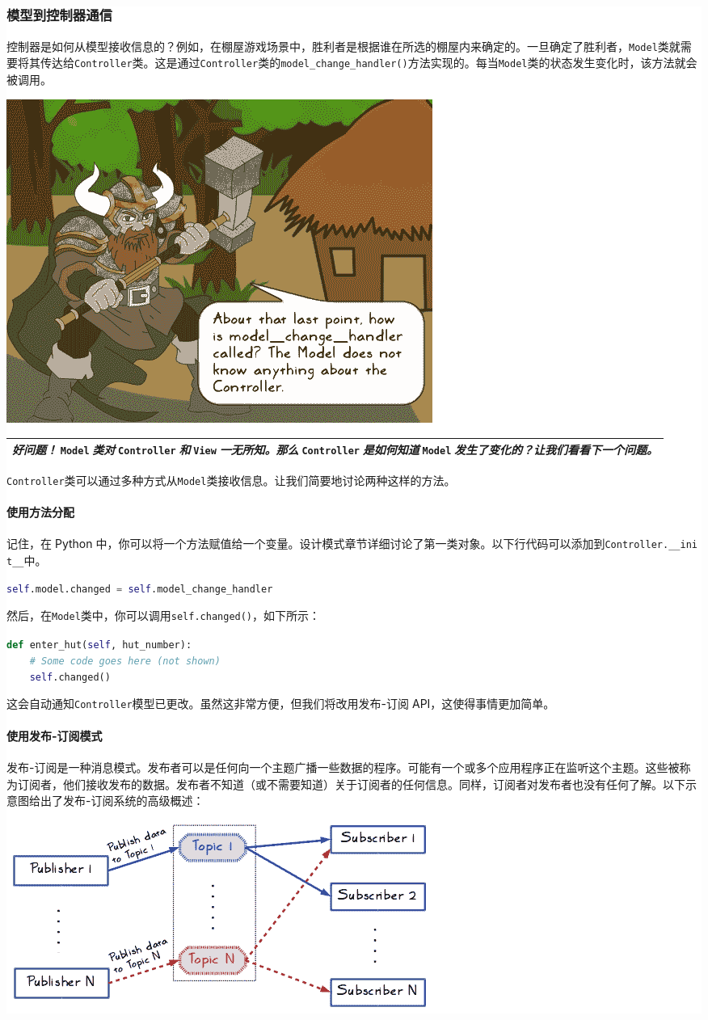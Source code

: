 ### 模型到控制器通信

控制器是如何从模型接收信息的？例如，在棚屋游戏场景中，胜利者是根据谁在所选的棚屋内来确定的。一旦确定了胜利者，`Model`类就需要将其传达给`Controller`类。这是通过`Controller`类的`model_change_handler()`方法实现的。每当`Model`类的状态发生变化时，该方法就会被调用。

![模型到控制器通信](img/B05034_10_27.jpg)

| *好问题！* `Model` *类对* `Controller` *和* `View` *一无所知。那么* `Controller` *是如何知道* `Model` *发生了变化的？让我们看看下一个问题。* |
| --- |

`Controller`类可以通过多种方式从`Model`类接收信息。让我们简要地讨论两种这样的方法。

#### 使用方法分配

记住，在 Python 中，你可以将一个方法赋值给一个变量。设计模式章节详细讨论了第一类对象。以下行代码可以添加到`Controller.__init__`中。

```py
self.model.changed = self.model_change_handler
```

然后，在`Model`类中，你可以调用`self.changed()`，如下所示：

```py
def enter_hut(self, hut_number):
    # Some code goes here (not shown)
    self.changed()
```

这会自动通知`Controller`模型已更改。虽然这非常方便，但我们将改用发布-订阅 API，这使得事情更加简单。

#### 使用发布-订阅模式

发布-订阅是一种消息模式。发布者可以是任何向一个主题广播一些数据的程序。可能有一个或多个应用程序正在监听这个主题。这些被称为订阅者，他们接收发布的数据。发布者不知道（或不需要知道）关于订阅者的任何信息。同样，订阅者对发布者也没有任何了解。以下示意图给出了发布-订阅系统的高级概述：

![使用发布-订阅模式](img/B05034_10_28.jpg)